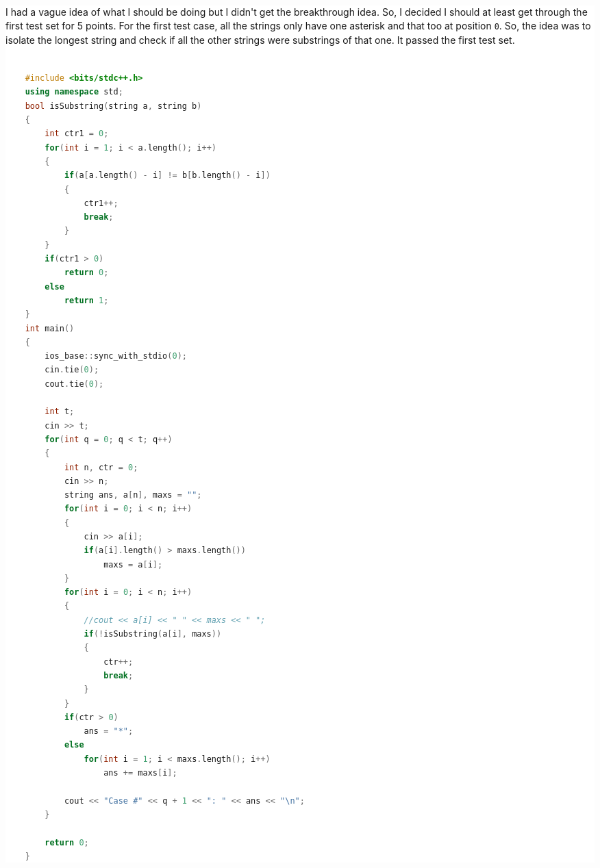 I had a vague idea of what I should be doing but I didn't get the breakthrough idea. So, I decided I should at least get through the first test set for 5 points. For the first test case, all the strings only have one asterisk and that too at position `0`. So, the idea was to isolate the longest string and check if all the other strings were substrings of that one. It passed the first test set.

```cpp

    #include <bits/stdc++.h>
    using namespace std;
    bool isSubstring(string a, string b)
    {
        int ctr1 = 0;
        for(int i = 1; i < a.length(); i++)
        {
            if(a[a.length() - i] != b[b.length() - i])
            {
                ctr1++;
                break;
            }
        }
        if(ctr1 > 0)
            return 0;
        else
            return 1;
    }
    int main()
    {
        ios_base::sync_with_stdio(0);
        cin.tie(0);
        cout.tie(0);
    
        int t;
        cin >> t;
        for(int q = 0; q < t; q++)
        {
            int n, ctr = 0;
            cin >> n;
            string ans, a[n], maxs = "";
            for(int i = 0; i < n; i++)
            {
                cin >> a[i];
                if(a[i].length() > maxs.length())
                    maxs = a[i];
            }
            for(int i = 0; i < n; i++)
            {
                //cout << a[i] << " " << maxs << " ";
                if(!isSubstring(a[i], maxs))
                {
                    ctr++;
                    break;
                }
            }
            if(ctr > 0)
                ans = "*";
            else
                for(int i = 1; i < maxs.length(); i++)
                    ans += maxs[i];
    
            cout << "Case #" << q + 1 << ": " << ans << "\n";
        }
    
        return 0;
    }
```